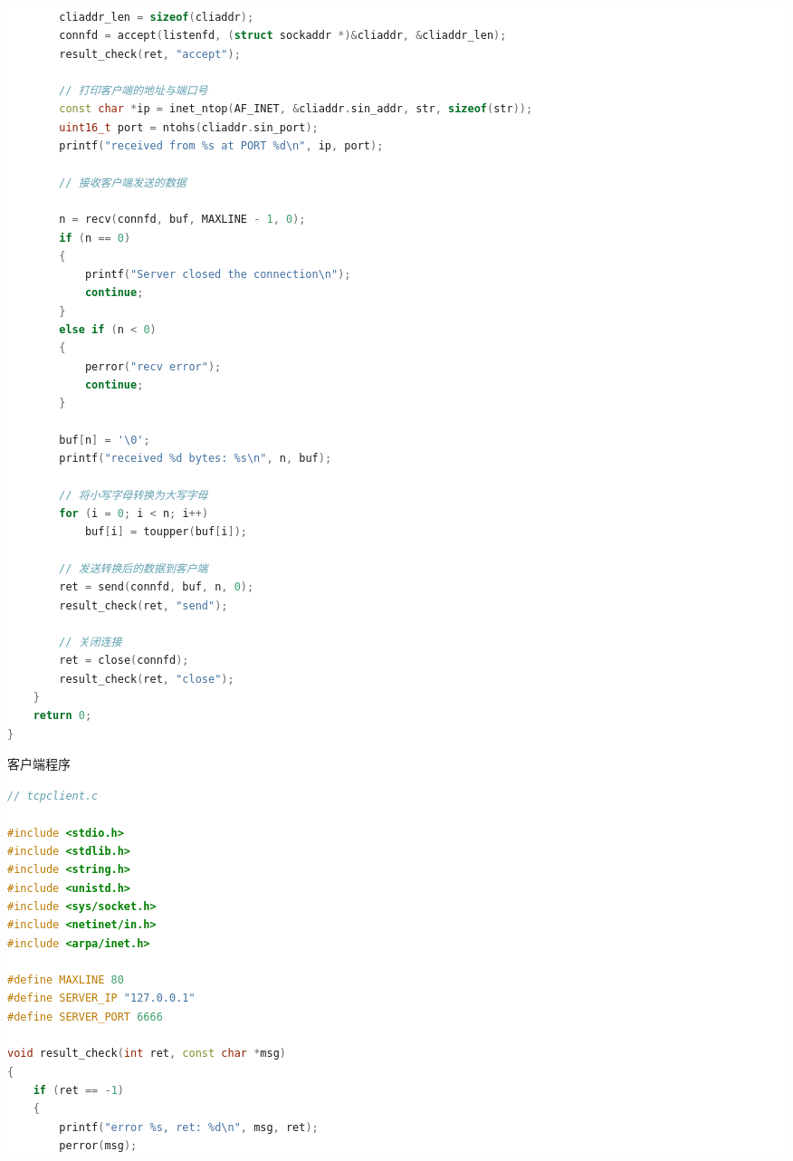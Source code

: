 ```cpp
        cliaddr_len = sizeof(cliaddr);
        connfd = accept(listenfd, (struct sockaddr *)&cliaddr, &cliaddr_len);
        result_check(ret, "accept");

        // 打印客户端的地址与端口号
        const char *ip = inet_ntop(AF_INET, &cliaddr.sin_addr, str, sizeof(str));
        uint16_t port = ntohs(cliaddr.sin_port);
        printf("received from %s at PORT %d\n", ip, port);

        // 接收客户端发送的数据

        n = recv(connfd, buf, MAXLINE - 1, 0);
        if (n == 0)
        {
            printf("Server closed the connection\n");
            continue;
        }
        else if (n < 0)
        {
            perror("recv error");
            continue;
        }

        buf[n] = '\0';
        printf("received %d bytes: %s\n", n, buf);

        // 将小写字母转换为大写字母
        for (i = 0; i < n; i++)
            buf[i] = toupper(buf[i]);

        // 发送转换后的数据到客户端
        ret = send(connfd, buf, n, 0);
        result_check(ret, "send");

        // 关闭连接
        ret = close(connfd);
        result_check(ret, "close");
    }
    return 0;
}
```

客户端程序
```cpp
// tcpclient.c 

#include <stdio.h>
#include <stdlib.h>
#include <string.h>
#include <unistd.h>
#include <sys/socket.h>
#include <netinet/in.h>
#include <arpa/inet.h>

#define MAXLINE 80
#define SERVER_IP "127.0.0.1"
#define SERVER_PORT 6666

void result_check(int ret, const char *msg)
{
    if (ret == -1)
    {
        printf("error %s, ret: %d\n", msg, ret);
        perror(msg);
```